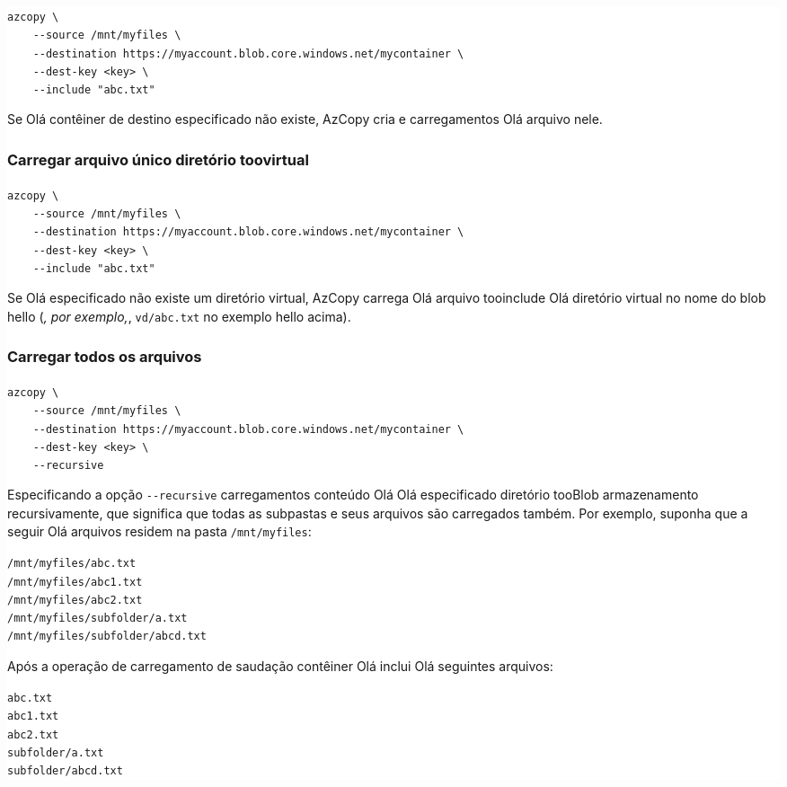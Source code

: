 ```azcopy
azcopy \
    --source /mnt/myfiles \
    --destination https://myaccount.blob.core.windows.net/mycontainer \
    --dest-key <key> \
    --include "abc.txt"
```

Se Olá contêiner de destino especificado não existe, AzCopy cria e carregamentos Olá arquivo nele.

### <a name="upload-single-file-toovirtual-directory"></a>Carregar arquivo único diretório toovirtual

```azcopy
azcopy \
    --source /mnt/myfiles \
    --destination https://myaccount.blob.core.windows.net/mycontainer \
    --dest-key <key> \
    --include "abc.txt"
```

Se Olá especificado não existe um diretório virtual, AzCopy carrega Olá arquivo tooinclude Olá diretório virtual no nome do blob hello (*, por exemplo,*, `vd/abc.txt` no exemplo hello acima).

### <a name="upload-all-files"></a>Carregar todos os arquivos

```azcopy
azcopy \
    --source /mnt/myfiles \
    --destination https://myaccount.blob.core.windows.net/mycontainer \
    --dest-key <key> \
    --recursive
```

Especificando a opção `--recursive` carregamentos conteúdo Olá Olá especificado diretório tooBlob armazenamento recursivamente, que significa que todas as subpastas e seus arquivos são carregados também. Por exemplo, suponha que a seguir Olá arquivos residem na pasta `/mnt/myfiles`:

```
/mnt/myfiles/abc.txt
/mnt/myfiles/abc1.txt
/mnt/myfiles/abc2.txt
/mnt/myfiles/subfolder/a.txt
/mnt/myfiles/subfolder/abcd.txt
```

Após a operação de carregamento de saudação contêiner Olá inclui Olá seguintes arquivos:

```
abc.txt
abc1.txt
abc2.txt
subfolder/a.txt
subfolder/abcd.txt
```

